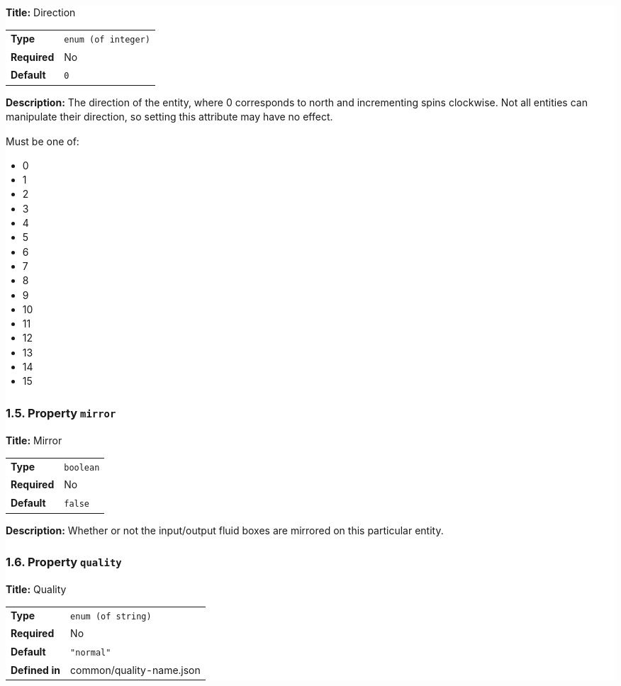 **Title:** Direction

|              |                     |
| ------------ | ------------------- |
| **Type**     | `enum (of integer)` |
| **Required** | No                  |
| **Default**  | `0`                 |

**Description:** The direction of the entity, where 0 corresponds to north and incrementing spins clockwise. Not all entities can manipulate their direction, so setting this attribute may have no effect.

Must be one of:
* 0
* 1
* 2
* 3
* 4
* 5
* 6
* 7
* 8
* 9
* 10
* 11
* 12
* 13
* 14
* 15

### <a name="allOf_i0_mirror"></a>1.5. Property `mirror`

**Title:** Mirror

|              |           |
| ------------ | --------- |
| **Type**     | `boolean` |
| **Required** | No        |
| **Default**  | `false`   |

**Description:** Whether or not the input/output fluid boxes are mirrored on this particular entity.

### <a name="allOf_i0_quality"></a>1.6. Property `quality`

**Title:** Quality

|                |                          |
| -------------- | ------------------------ |
| **Type**       | `enum (of string)`       |
| **Required**   | No                       |
| **Default**    | `"normal"`               |
| **Defined in** | common/quality-name.json |
